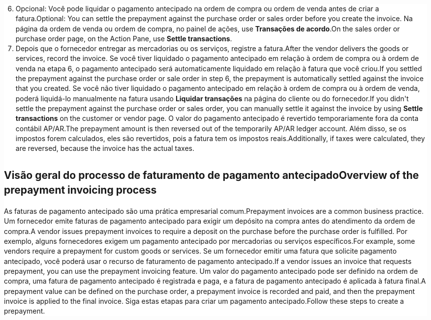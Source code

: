 6.  <span data-ttu-id="205d2-145">Opcional: Você pode liquidar o pagamento antecipado na ordem de compra ou ordem de venda antes de criar a fatura.</span><span class="sxs-lookup"><span data-stu-id="205d2-145">Optional: You can settle the prepayment against the purchase order or sales order before you create the invoice.</span></span> <span data-ttu-id="205d2-146">Na página da ordem de venda ou ordem de compra, no painel de ações, use **Transações de acordo**.</span><span class="sxs-lookup"><span data-stu-id="205d2-146">On the sales order or purchase order page, on the Action Pane, use **Settle transactions**.</span></span>
7.  <span data-ttu-id="205d2-147">Depois que o fornecedor entregar as mercadorias ou os serviços, registre a fatura.</span><span class="sxs-lookup"><span data-stu-id="205d2-147">After the vendor delivers the goods or services, record the invoice.</span></span> <span data-ttu-id="205d2-148">Se você tiver liquidado o pagamento antecipado em relação à ordem de compra ou à ordem de venda na etapa 6, o pagamento antecipado será automaticamente liquidado em relação à fatura que você criou.</span><span class="sxs-lookup"><span data-stu-id="205d2-148">If you settled the prepayment against the purchase order or sale order in step 6, the prepayment is automatically settled against the invoice that you created.</span></span> <span data-ttu-id="205d2-149">Se você não tiver liquidado o pagamento antecipado em relação à ordem de compra ou à ordem de venda, poderá liquidá-lo manualmente na fatura usando **Liquidar transações** na página do cliente ou do fornecedor.</span><span class="sxs-lookup"><span data-stu-id="205d2-149">If you didn't settle the prepayment against the purchase order or sales order, you can manually settle it against the invoice by using **Settle transactions** on the customer or vendor page.</span></span> <span data-ttu-id="205d2-150">O valor do pagamento antecipado é revertido temporariamente fora da conta contábil AP/AR.</span><span class="sxs-lookup"><span data-stu-id="205d2-150">The prepayment amount is then reversed out of the temporarily AP/AR ledger account.</span></span> <span data-ttu-id="205d2-151">Além disso, se os impostos forem calculados, eles são revertidos, pois a fatura tem os impostos reais.</span><span class="sxs-lookup"><span data-stu-id="205d2-151">Additionally, if taxes were calculated, they are reversed, because the invoice has the actual taxes.</span></span>

## <a name="overview-of-the-prepayment-invoicing-process"></a><span data-ttu-id="205d2-152">Visão geral do processo de faturamento de pagamento antecipado</span><span class="sxs-lookup"><span data-stu-id="205d2-152">Overview of the prepayment invoicing process</span></span>
<span data-ttu-id="205d2-153">As faturas de pagamento antecipado são uma prática empresarial comum.</span><span class="sxs-lookup"><span data-stu-id="205d2-153">Prepayment invoices are a common business practice.</span></span> <span data-ttu-id="205d2-154">Um fornecedor emite faturas de pagamento antecipado para exigir um depósito na compra antes do atendimento da ordem de compra.</span><span class="sxs-lookup"><span data-stu-id="205d2-154">A vendor issues prepayment invoices to require a deposit on the purchase before the purchase order is fulfilled.</span></span> <span data-ttu-id="205d2-155">Por exemplo, alguns fornecedores exigem um pagamento antecipado por mercadorias ou serviços específicos.</span><span class="sxs-lookup"><span data-stu-id="205d2-155">For example, some vendors require a prepayment for custom goods or services.</span></span> <span data-ttu-id="205d2-156">Se um fornecedor emitir uma fatura que solicite pagamento antecipado, você poderá usar o recurso de faturamento de pagamento antecipado.</span><span class="sxs-lookup"><span data-stu-id="205d2-156">If a vendor issues an invoice that requests prepayment, you can use the prepayment invoicing feature.</span></span> <span data-ttu-id="205d2-157">Um valor do pagamento antecipado pode ser definido na ordem de compra, uma fatura de pagamento antecipado é registrada e paga, e a fatura de pagamento antecipado é aplicada à fatura final.</span><span class="sxs-lookup"><span data-stu-id="205d2-157">A prepayment value can be defined on the purchase order, a prepayment invoice is recorded and paid, and then the prepayment invoice is applied to the final invoice.</span></span> <span data-ttu-id="205d2-158">Siga estas etapas para criar um pagamento antecipado.</span><span class="sxs-lookup"><span data-stu-id="205d2-158">Follow these steps to create a prepayment.</span></span>
